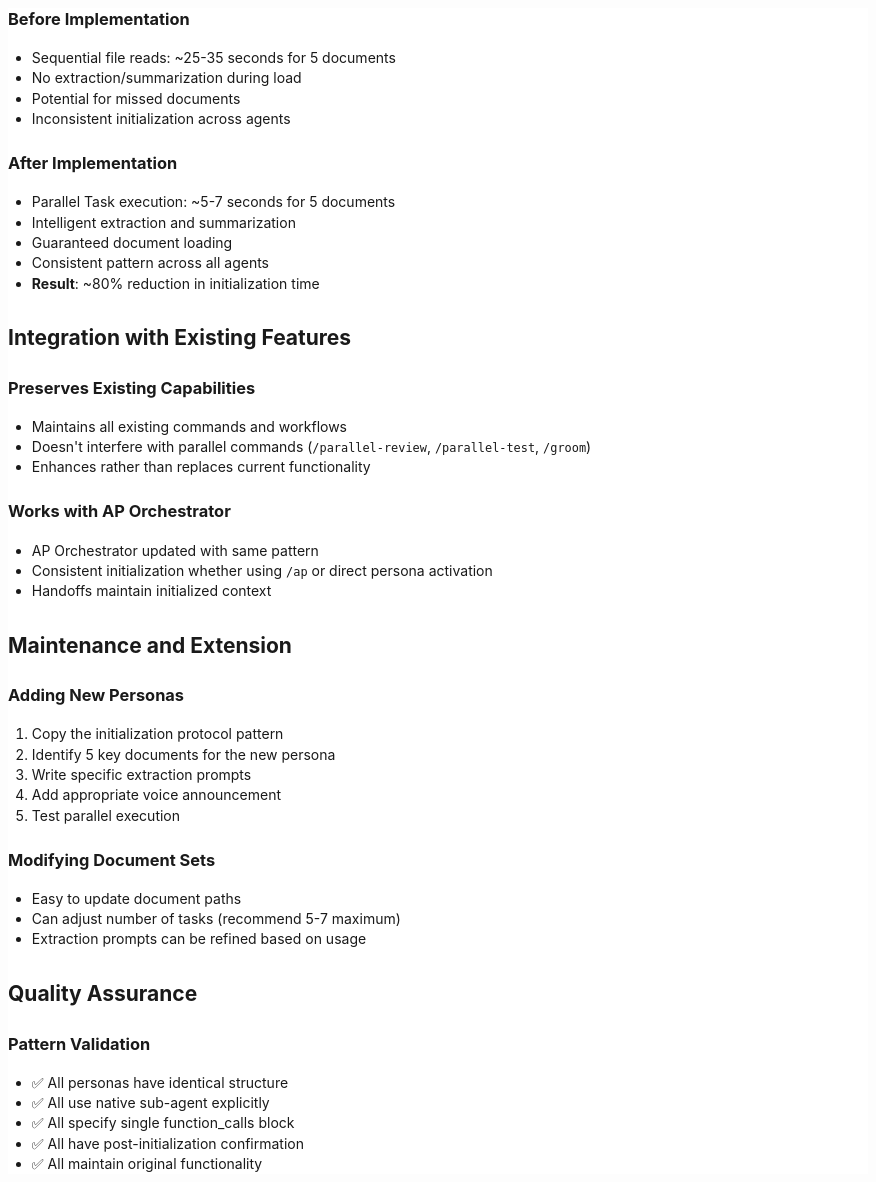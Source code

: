 ### Before Implementation
- Sequential file reads: ~25-35 seconds for 5 documents
- No extraction/summarization during load
- Potential for missed documents
- Inconsistent initialization across agents

### After Implementation
- Parallel Task execution: ~5-7 seconds for 5 documents
- Intelligent extraction and summarization
- Guaranteed document loading
- Consistent pattern across all agents
- **Result**: ~80% reduction in initialization time

## Integration with Existing Features

### Preserves Existing Capabilities
- Maintains all existing commands and workflows
- Doesn't interfere with parallel commands (`/parallel-review`, `/parallel-test`, `/groom`)
- Enhances rather than replaces current functionality

### Works with AP Orchestrator
- AP Orchestrator updated with same pattern
- Consistent initialization whether using `/ap` or direct persona activation
- Handoffs maintain initialized context

## Maintenance and Extension

### Adding New Personas
1. Copy the initialization protocol pattern
2. Identify 5 key documents for the new persona
3. Write specific extraction prompts
4. Add appropriate voice announcement
5. Test parallel execution

### Modifying Document Sets
- Easy to update document paths
- Can adjust number of tasks (recommend 5-7 maximum)
- Extraction prompts can be refined based on usage

## Quality Assurance

### Pattern Validation
- ✅ All personas have identical structure
- ✅ All use native sub-agent explicitly
- ✅ All specify single function_calls block
- ✅ All have post-initialization confirmation
- ✅ All maintain original functionality

